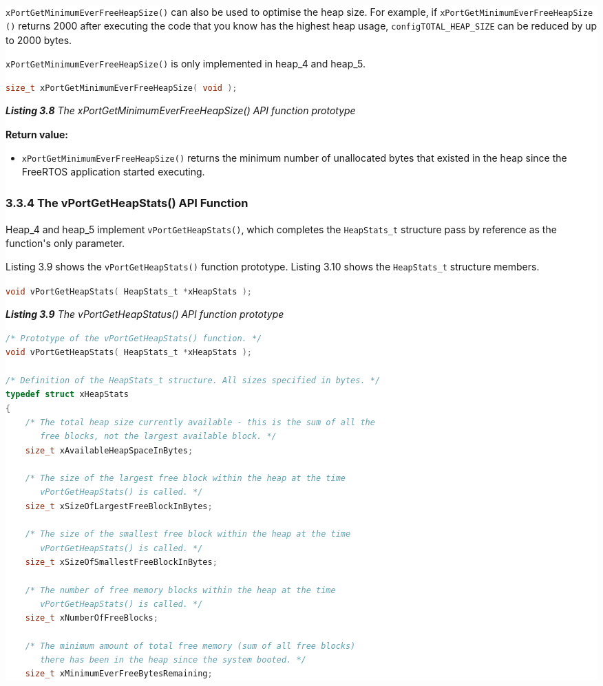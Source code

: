 `xPortGetMinimumEverFreeHeapSize()` can also be used to optimise the heap
size. For example, if `xPortGetMinimumEverFreeHeapSize()` returns 2000
after executing the code that you know has the highest heap usage,
`configTOTAL_HEAP_SIZE` can be reduced by up to 2000 bytes.

`xPortGetMinimumEverFreeHeapSize()` is only implemented in heap\_4 and heap\_5.


<a name="list3.8" title="Listing 3.8 The xPortGetMinimumEverFreeHeapSize() API function prototype"></a>


```c
size_t xPortGetMinimumEverFreeHeapSize( void );
```
***Listing 3.8*** *The xPortGetMinimumEverFreeHeapSize() API function prototype*


**Return value:**

- `xPortGetMinimumEverFreeHeapSize()` returns the minimum number of unallocated
  bytes that existed in the heap since the FreeRTOS application started executing.


### 3.3.4 The vPortGetHeapStats() API Function

Heap\_4 and heap\_5 implement `vPortGetHeapStats()`, which completes the
`HeapStats_t` structure pass by reference as the function's only parameter.

Listing 3.9 shows the `vPortGetHeapStats()` function prototype. Listing 3.10
shows the `HeapStats_t` structure members.


<a name="list3.9" title="Listing 3.9 The vPortGetHeapStatus() API function prototype"></a>


```c
void vPortGetHeapStats( HeapStats_t *xHeapStats );
```
***Listing 3.9*** *The vPortGetHeapStatus() API function prototype*



<a name="list3.10" title="Listing 3.10 The HeapStatus\_t() structure"></a>


```c
/* Prototype of the vPortGetHeapStats() function. */
void vPortGetHeapStats( HeapStats_t *xHeapStats );

/* Definition of the HeapStats_t structure. All sizes specified in bytes. */
typedef struct xHeapStats
{
    /* The total heap size currently available - this is the sum of all the
       free blocks, not the largest available block. */
    size_t xAvailableHeapSpaceInBytes;

    /* The size of the largest free block within the heap at the time
       vPortGetHeapStats() is called. */
    size_t xSizeOfLargestFreeBlockInBytes;

    /* The size of the smallest free block within the heap at the time
       vPortGetHeapStats() is called. */
    size_t xSizeOfSmallestFreeBlockInBytes;

    /* The number of free memory blocks within the heap at the time
       vPortGetHeapStats() is called. */
    size_t xNumberOfFreeBlocks;

    /* The minimum amount of total free memory (sum of all free blocks)
       there has been in the heap since the system booted. */
    size_t xMinimumEverFreeBytesRemaining;

```